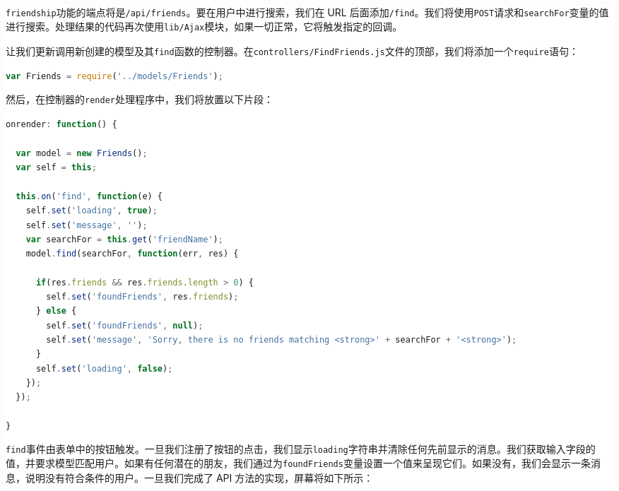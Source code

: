 `friendship`功能的端点将是`/api/friends`。要在用户中进行搜索，我们在 URL 后面添加`/find`。我们将使用`POST`请求和`searchFor`变量的值进行搜索。处理结果的代码再次使用`lib/Ajax`模块，如果一切正常，它将触发指定的回调。

让我们更新调用新创建的模型及其`find`函数的控制器。在`controllers/FindFriends.js`文件的顶部，我们将添加一个`require`语句：

```js
var Friends = require('../models/Friends');
```

然后，在控制器的`render`处理程序中，我们将放置以下片段：

```js
onrender: function() {

  var model = new Friends();
  var self = this;

  this.on('find', function(e) {
    self.set('loading', true);
    self.set('message', '');
    var searchFor = this.get('friendName');
    model.find(searchFor, function(err, res) {

      if(res.friends && res.friends.length > 0) {
        self.set('foundFriends', res.friends);
      } else {
        self.set('foundFriends', null);
        self.set('message', 'Sorry, there is no friends matching <strong>' + searchFor + '<strong>');
      }
      self.set('loading', false);
    });
  });

}
```

`find`事件由表单中的按钮触发。一旦我们注册了按钮的点击，我们显示`loading`字符串并清除任何先前显示的消息。我们获取输入字段的值，并要求模型匹配用户。如果有任何潜在的朋友，我们通过为`foundFriends`变量设置一个值来呈现它们。如果没有，我们会显示一条消息，说明没有符合条件的用户。一旦我们完成了 API 方法的实现，屏幕将如下所示：
